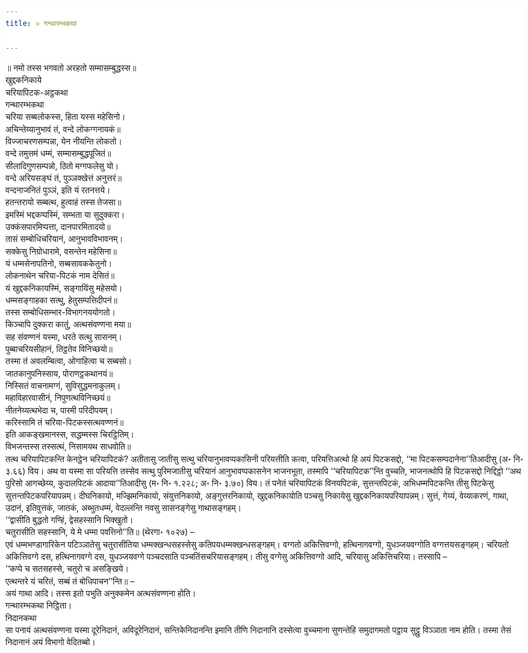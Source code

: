 ```yaml
---
title: ० गन्थारम्भकथा

---
```

॥ नमो तस्स भगवतो अरहतो सम्मासम्बुद्धस्स॥  
खुद्दकनिकाये  
चरियापिटक-अट्ठकथा  
गन्थारम्भकथा  
चरिया सब्बलोकस्स, हिता यस्स महेसिनो।  
अचिन्तेय्यानुभावं तं, वन्दे लोकग्गनायकं॥  
विज्जाचरणसम्पन्ना, येन नीयन्ति लोकतो।  
वन्दे तमुत्तमं धम्मं, सम्मासम्बुद्धपूजितं॥  
सीलादिगुणसम्पन्नो, ठितो मग्गफलेसु यो।  
वन्दे अरियसङ्घं तं, पुञ्ञक्खेत्तं अनुत्तरं॥  
वन्दनाजनितं पुञ्ञं, इति यं रतनत्तये।  
हतन्तरायो सब्बत्थ, हुत्वाहं तस्स तेजसा॥  
इमस्मिं भद्दकप्पस्मिं, सम्भता या सुदुक्करा।  
उक्कंसपारमिप्पत्ता, दानपारमितादयो॥  
तासं सम्बोधिचरियानं, आनुभावविभावनम्।  
सक्केसु निग्रोधारामे, वसन्तेन महेसिना॥  
यं धम्मसेनापतिनो, सब्बसावककेतुनो।  
लोकनाथेन चरिया-पिटकं नाम देसितं॥  
यं खुद्दकनिकायस्मिं, सङ्गायिंसु महेसयो।  
धम्मसङ्गाहका सत्थु, हेतुसम्पत्तिदीपनं॥  
तस्स सम्बोधिसम्भार-विभागनययोगतो।  
किञ्चापि दुक्करा कातुं, अत्थसंवण्णना मया॥  
सह संवण्णनं यस्मा, धरते सत्थु सासनम्।  
पुब्बाचरियसीहानं, तिट्ठतेव विनिच्छयो॥  
तस्मा तं अवलम्बित्वा, ओगाहित्वा च सब्बसो।  
जातकानुपनिस्साय, पोराणट्ठकथानयं॥  
निस्सितं वाचनामग्गं, सुविसुद्धमनाकुलम्।  
महाविहारवासीनं, निपुणत्थविनिच्छयं॥  
नीतनेय्यत्थभेदा च, पारमी परिदीपयम्।  
करिस्सामि तं चरिया-पिटकस्सत्थवण्णनं॥  
इति आकङ्खमानस्स, सद्धम्मस्स चिरट्ठितिम्।  
विभजन्तस्स तस्सत्थं, निसामयथ साधवोति॥  
तत्थ चरियापिटकन्ति केनट्ठेन चरियापिटकं? अतीतासु जातीसु सत्थु चरियानुभावप्पकासिनी परियत्तीति कत्वा, परियत्तिअत्थो हि अयं पिटकसद्दो, ‘‘मा पिटकसम्पदानेना’’तिआदीसु (अ॰ नि॰ ३.६६) विय। अथ वा यस्मा सा परियत्ति तस्सेव सत्थु पुरिमजातीसु चरियानं आनुभावप्पकासनेन भाजनभूता, तस्मापि ‘‘चरियापिटक’’न्ति वुच्चति, भाजनत्थोपि हि पिटकसद्दो निद्दिट्ठो ‘‘अथ पुरिसो आगच्छेय्य, कुदालपिटकं आदाया’’तिआदीसु (म॰ नि॰ १.२२८; अ॰ नि॰ ३.७०) विय। तं पनेतं चरियापिटकं विनयपिटकं, सुत्तन्तपिटकं, अभिधम्मपिटकन्ति तीसु पिटकेसु सुत्तन्तपिटकपरियापन्नम्। दीघनिकायो, मज्झिमनिकायो, संयुत्तनिकायो, अङ्गुत्तरनिकायो, खुद्दकनिकायोति पञ्चसु निकायेसु खुद्दकनिकायपरियापन्नम्। सुत्तं, गेय्यं, वेय्याकरणं, गाथा, उदानं, इतिवुत्तकं, जातकं, अब्भुतधम्मं, वेदल्लन्ति नवसु सासनङ्गेसु गाथासङ्गहम्।  
‘‘द्वासीति बुद्धतो गण्हिं, द्वेसहस्सानि भिक्खुतो।  
चतुरासीति सहस्सानि, ये मे धम्मा पवत्तिनो’’ति॥ (थेरगा॰ १०२७) –  
एवं धम्मभण्डागारिकेन पटिञ्ञातेसु चतुरासीतिया धम्मक्खन्धसहस्सेसु कतिपयधम्मक्खन्धसङ्गहम्। वग्गतो अकित्तिवग्गो, हत्थिनागवग्गो, युधञ्जयवग्गोति वग्गत्तयसङ्गहम्। चरियतो अकित्तिवग्गे दस, हत्थिनागवग्गे दस, युधञ्जयवग्गे पञ्चदसाति पञ्चतिंसचरियासङ्गहम्। तीसु वग्गेसु अकित्तिवग्गो आदि, चरियासु अकित्तिचरिया। तस्सापि –  
‘‘कप्पे च सतसहस्से, चतुरो च असङ्खिये।  
एत्थन्तरे यं चरितं, सब्बं तं बोधिपाचन’’न्ति॥ –  
अयं गाथा आदि। तस्स इतो पभुति अनुक्कमेन अत्थसंवण्णना होति।  
गन्थारम्भकथा निट्ठिता।  
निदानकथा  
सा पनायं अत्थसंवण्णना यस्मा दूरेनिदानं, अविदूरेनिदानं, सन्तिकेनिदानन्ति इमानि तीणि निदानानि दस्सेत्वा वुच्चमाना सुणन्तेहि समुदागमतो पट्ठाय सुट्ठु विञ्ञाता नाम होति। तस्मा तेसं निदानानं अयं विभागो वेदितब्बो।  